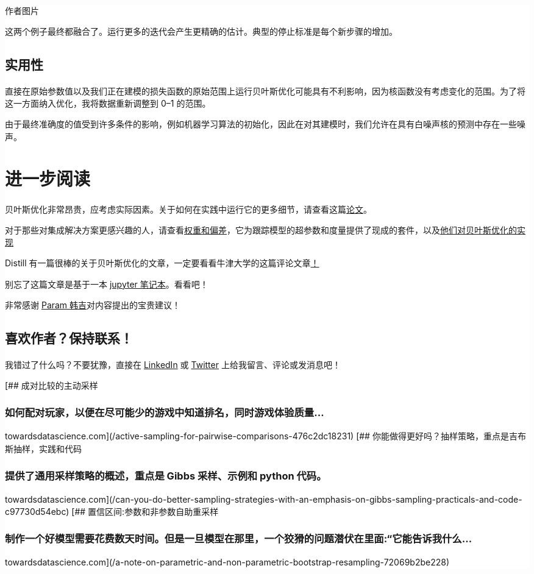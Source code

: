 作者图片

这两个例子最终都融合了。运行更多的迭代会产生更精确的估计。典型的停止标准是每个新步骤的增加。

## 实用性

直接在原始参数值以及我们正在建模的损失函数的原始范围上运行贝叶斯优化可能具有不利影响，因为核函数没有考虑变化的范围。为了将这一方面纳入优化，我将数据重新调整到 0–1 的范围。

由于最终准确度的值受到许多条件的影响，例如机器学习算法的初始化，因此在对其建模时，我们允许在具有白噪声核的预测中存在一些噪声。

# 进一步阅读

贝叶斯优化非常昂贵，应考虑实际因素。关于如何在实践中运行它的更多细节，请查看这篇[论文](https://arxiv.org/pdf/1206.2944.pdf)。

对于那些对集成解决方案更感兴趣的人，请查看[权重和偏差](https://wandb.ai)，它为跟踪模型的超参数和度量提供了现成的套件，以及[他们对贝叶斯优化的实现](https://wandb.ai/site/articles/bayesian-hyperparameter-optimization-a-primer)

Distill 有一篇很棒的关于贝叶斯优化的文章，一定要看看牛津大学的这篇评论文章[！](https://www.cs.ox.ac.uk/people/nando.defreitas/publications/BayesOptLoop.pdf)

别忘了这篇文章是基于一本 [jupyter 笔记本](https://github.com/mikhailiuk/medium/blob/master/Bayesian-optimization/bayesian_optimization.ipynb)。看看吧！

非常感谢 [Param 韩吉](https://www.cl.cam.ac.uk/~pmh64/)对内容提出的宝贵建议！

## 喜欢作者？保持联系！

我错过了什么吗？不要犹豫，直接在 [LinkedIn](https://www.linkedin.com/in/aliakseimikhailiuk/) 或 [Twitter](https://twitter.com/mikhailiuka) 上给我留言、评论或发消息吧！

[](/active-sampling-for-pairwise-comparisons-476c2dc18231) [## 成对比较的主动采样

### 如何配对玩家，以便在尽可能少的游戏中知道排名，同时游戏体验质量…

towardsdatascience.com](/active-sampling-for-pairwise-comparisons-476c2dc18231) [](/can-you-do-better-sampling-strategies-with-an-emphasis-on-gibbs-sampling-practicals-and-code-c97730d54ebc) [## 你能做得更好吗？抽样策略，重点是吉布斯抽样，实践和代码

### 提供了通用采样策略的概述，重点是 Gibbs 采样、示例和 python 代码。

towardsdatascience.com](/can-you-do-better-sampling-strategies-with-an-emphasis-on-gibbs-sampling-practicals-and-code-c97730d54ebc) [](/a-note-on-parametric-and-non-parametric-bootstrap-resampling-72069b2be228) [## 置信区间:参数和非参数自助重采样

### 制作一个好模型需要花费数天时间。但是一旦模型在那里，一个狡猾的问题潜伏在里面:“它能告诉我什么…

towardsdatascience.com](/a-note-on-parametric-and-non-parametric-bootstrap-resampling-72069b2be228)